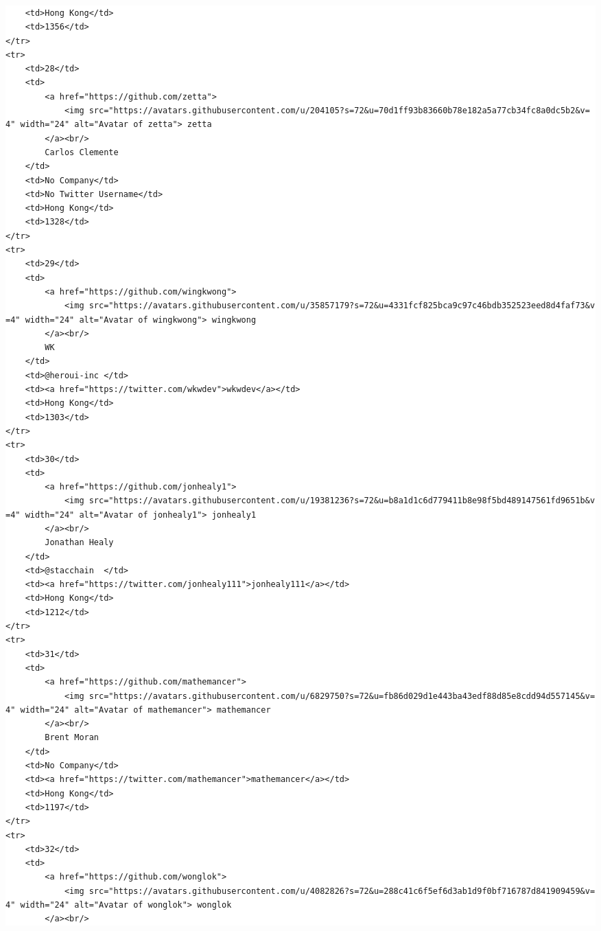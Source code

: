 		<td>Hong Kong</td>
		<td>1356</td>
	</tr>
	<tr>
		<td>28</td>
		<td>
			<a href="https://github.com/zetta">
				<img src="https://avatars.githubusercontent.com/u/204105?s=72&u=70d1ff93b83660b78e182a5a77cb34fc8a0dc5b2&v=4" width="24" alt="Avatar of zetta"> zetta
			</a><br/>
			Carlos Clemente
		</td>
		<td>No Company</td>
		<td>No Twitter Username</td>
		<td>Hong Kong</td>
		<td>1328</td>
	</tr>
	<tr>
		<td>29</td>
		<td>
			<a href="https://github.com/wingkwong">
				<img src="https://avatars.githubusercontent.com/u/35857179?s=72&u=4331fcf825bca9c97c46bdb352523eed8d4faf73&v=4" width="24" alt="Avatar of wingkwong"> wingkwong
			</a><br/>
			WK
		</td>
		<td>@heroui-inc </td>
		<td><a href="https://twitter.com/wkwdev">wkwdev</a></td>
		<td>Hong Kong</td>
		<td>1303</td>
	</tr>
	<tr>
		<td>30</td>
		<td>
			<a href="https://github.com/jonhealy1">
				<img src="https://avatars.githubusercontent.com/u/19381236?s=72&u=b8a1d1c6d779411b8e98f5bd489147561fd9651b&v=4" width="24" alt="Avatar of jonhealy1"> jonhealy1
			</a><br/>
			Jonathan Healy
		</td>
		<td>@stacchain  </td>
		<td><a href="https://twitter.com/jonhealy111">jonhealy111</a></td>
		<td>Hong Kong</td>
		<td>1212</td>
	</tr>
	<tr>
		<td>31</td>
		<td>
			<a href="https://github.com/mathemancer">
				<img src="https://avatars.githubusercontent.com/u/6829750?s=72&u=fb86d029d1e443ba43edf88d85e8cdd94d557145&v=4" width="24" alt="Avatar of mathemancer"> mathemancer
			</a><br/>
			Brent Moran
		</td>
		<td>No Company</td>
		<td><a href="https://twitter.com/mathemancer">mathemancer</a></td>
		<td>Hong Kong</td>
		<td>1197</td>
	</tr>
	<tr>
		<td>32</td>
		<td>
			<a href="https://github.com/wonglok">
				<img src="https://avatars.githubusercontent.com/u/4082826?s=72&u=288c41c6f5ef6d3ab1d9f0bf716787d841909459&v=4" width="24" alt="Avatar of wonglok"> wonglok
			</a><br/>